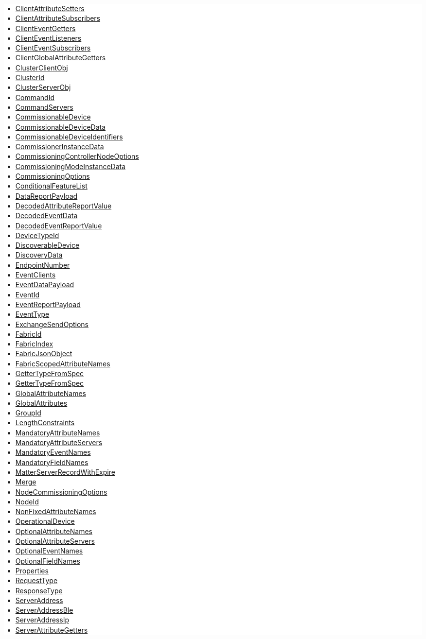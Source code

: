 - [ClientAttributeSetters](internal_.md#clientattributesetters)
- [ClientAttributeSubscribers](internal_.md#clientattributesubscribers)
- [ClientEventGetters](internal_.md#clienteventgetters)
- [ClientEventListeners](internal_.md#clienteventlisteners)
- [ClientEventSubscribers](internal_.md#clienteventsubscribers)
- [ClientGlobalAttributeGetters](internal_.md#clientglobalattributegetters)
- [ClusterClientObj](internal_.md#clusterclientobj)
- [ClusterId](internal_.md#clusterid)
- [ClusterServerObj](internal_.md#clusterserverobj)
- [CommandId](internal_.md#commandid)
- [CommandServers](internal_.md#commandservers)
- [CommissionableDevice](internal_.md#commissionabledevice)
- [CommissionableDeviceData](internal_.md#commissionabledevicedata)
- [CommissionableDeviceIdentifiers](internal_.md#commissionabledeviceidentifiers)
- [CommissionerInstanceData](internal_.md#commissionerinstancedata)
- [CommissioningControllerNodeOptions](internal_.md#commissioningcontrollernodeoptions)
- [CommissioningModeInstanceData](internal_.md#commissioningmodeinstancedata)
- [CommissioningOptions](internal_.md#commissioningoptions)
- [ConditionalFeatureList](internal_.md#conditionalfeaturelist)
- [DataReportPayload](internal_.md#datareportpayload)
- [DecodedAttributeReportValue](internal_.md#decodedattributereportvalue)
- [DecodedEventData](internal_.md#decodedeventdata)
- [DecodedEventReportValue](internal_.md#decodedeventreportvalue)
- [DeviceTypeId](internal_.md#devicetypeid)
- [DiscoverableDevice](internal_.md#discoverabledevice)
- [DiscoveryData](internal_.md#discoverydata)
- [EndpointNumber](internal_.md#endpointnumber)
- [EventClients](internal_.md#eventclients)
- [EventDataPayload](internal_.md#eventdatapayload)
- [EventId](internal_.md#eventid)
- [EventReportPayload](internal_.md#eventreportpayload)
- [EventType](internal_.md#eventtype)
- [ExchangeSendOptions](internal_.md#exchangesendoptions)
- [FabricId](internal_.md#fabricid)
- [FabricIndex](internal_.md#fabricindex)
- [FabricJsonObject](internal_.md#fabricjsonobject)
- [FabricScopedAttributeNames](internal_.md#fabricscopedattributenames)
- [GetterTypeFromSpec](internal_.md#gettertypefromspec)
- [GetterTypeFromSpec](internal_.md#gettertypefromspec-1)
- [GlobalAttributeNames](internal_.md#globalattributenames)
- [GlobalAttributes](internal_.md#globalattributes)
- [GroupId](internal_.md#groupid)
- [LengthConstraints](internal_.md#lengthconstraints)
- [MandatoryAttributeNames](internal_.md#mandatoryattributenames)
- [MandatoryAttributeServers](internal_.md#mandatoryattributeservers)
- [MandatoryEventNames](internal_.md#mandatoryeventnames)
- [MandatoryFieldNames](internal_.md#mandatoryfieldnames)
- [MatterServerRecordWithExpire](internal_.md#matterserverrecordwithexpire)
- [Merge](internal_.md#merge)
- [NodeCommissioningOptions](internal_.md#nodecommissioningoptions)
- [NodeId](internal_.md#nodeid)
- [NonFixedAttributeNames](internal_.md#nonfixedattributenames)
- [OperationalDevice](internal_.md#operationaldevice)
- [OptionalAttributeNames](internal_.md#optionalattributenames)
- [OptionalAttributeServers](internal_.md#optionalattributeservers)
- [OptionalEventNames](internal_.md#optionaleventnames)
- [OptionalFieldNames](internal_.md#optionalfieldnames)
- [Properties](internal_.md#properties)
- [RequestType](internal_.md#requesttype)
- [ResponseType](internal_.md#responsetype)
- [ServerAddress](internal_.md#serveraddress)
- [ServerAddressBle](internal_.md#serveraddressble)
- [ServerAddressIp](internal_.md#serveraddressip)
- [ServerAttributeGetters](internal_.md#serverattributegetters)